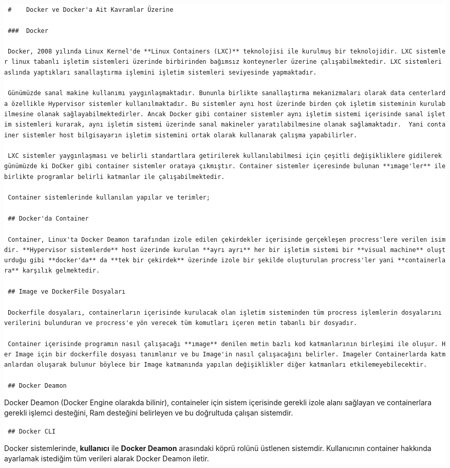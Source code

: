      #    Docker ve Docker'a Ait Kavramlar Üzerine

     ###  Docker

     Docker, 2008 yılında Linux Kernel'de **Linux Containers (LXC)** teknolojisi ile kurulmuş bir teknolojidir. LXC sistemler linux tabanlı işletim sistemleri üzerinde birbirinden bağımsız konteynerler üzerine çalışabilmektedir. LXC sistemleri aslında yaptıkları sanallaştırma işlemini işletim sistemleri seviyesinde yapmaktadır.

     Günümüzde sanal makine kullanımı yaygınlaşmaktadır. Bununla birlikte sanallaştırma mekanizmaları olarak data centerlarda özellikle Hypervisor sistemler kullanılmaktadır. Bu sistemler aynı host üzerinde birden çok işletim sisteminin kurulabilmesine olanak sağlayabilmektedirler. Ancak Docker gibi container sistemler aynı işletim sistemi içerisinde sanal işletim sistemleri kurarak, aynı işletim sistemi üzerinde sanal makineler yaratılabilmesine olanak sağlamaktadır.  Yani container sistemler host bilgisayarın işletim sistemini ortak olarak kullanarak çalışma yapabilirler.

     LXC sistemler yaygınlaşması ve belirli standartlara getirilerek kullanılabilmesi için çeşitli değişikliklere gidilerek günümüzde ki DoCker gibi container sistemler orataya çıkmıştır. Container sistemler içeresinde bulunan **ımage'ler** ile birlikte programlar belirli katmanlar ile çalışabilmektedir.

     Container sistemlerinde kullanılan yapılar ve terimler;

     ## Docker'da Container

     Container, Linux'ta Docker Deamon tarafından izole edilen çekirdekler içerisinde gerçekleşen procress'lere verilen isimdir. **Hypervisor sistemlerde** host üzerinde kurulan **ayrı ayrı** her bir işletim sistemi bir **visual machine** oluşturduğu gibi **docker'da** da **tek bir çekirdek** üzerinde izole bir şekilde oluşturulan procress'ler yani **containerlara** karşılık gelmektedir.

     ## Image ve DockerFile Dosyaları

     Dockerfile dosyaları, containerların içerisinde kurulacak olan işletim sisteminden tüm procress işlemlerin dosyalarını verilerini bulunduran ve procress'e yön verecek tüm komutları içeren metin tabanlı bir dosyadır.

     Container içerisinde programın nasıl çalışacağı **ımage** denilen metin bazlı kod katmanlarının birleşimi ile oluşur. Her Image için bir dockerfile dosyası tanımlanır ve bu Image'in nasıl çalışacağını belirler. Imageler Containerlarda katmanlardan oluşarak bulunur böylece bir Image katmanında yapılan değişiklikler diğer katmanları etkilemeyebilecektir.

     ## Docker Deamon

Docker Deamon (Docker Engine olarakda bilinir), containeler için sistem içerisinde gerekli izole alanı sağlayan ve containerlara gerekli işlemci desteğini, Ram desteğini belirleyen ve bu doğrultuda çalışan sistemdir.

     ## Docker CLI

Docker sistemlerinde, **kullanıcı** ile **Docker Deamon** arasındaki köprü rolünü üstlenen sistemdir. Kullanıcının container hakkında ayarlamak istediğim tüm verileri alarak Docker Deamon iletir.

